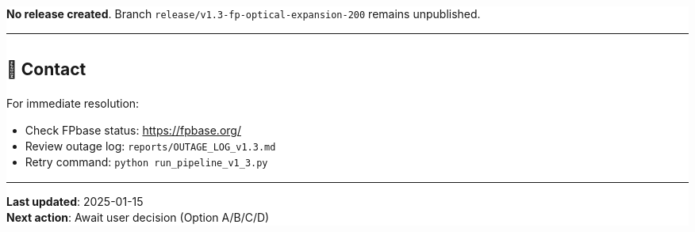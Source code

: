 **No release created**. Branch `release/v1.3-fp-optical-expansion-200` remains unpublished.

---

## 📧 Contact

For immediate resolution:
- Check FPbase status: https://fpbase.org/
- Review outage log: `reports/OUTAGE_LOG_v1.3.md`
- Retry command: `python run_pipeline_v1_3.py`

---

**Last updated**: 2025-01-15  
**Next action**: Await user decision (Option A/B/C/D)

